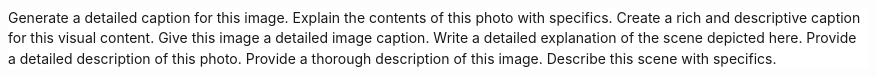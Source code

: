 </span>
</td>
</tr>
<tr class="ltx_tr" id="A2.T4.1.3">
<td class="ltx_td ltx_align_justify ltx_align_top" id="A2.T4.1.3.1">
<span class="ltx_inline-block ltx_align_top" id="A2.T4.1.3.1.1">
<span class="ltx_p" id="A2.T4.1.3.1.1.1" style="width:411.9pt;">Generate a detailed caption for this image.</span>
</span>
</td>
</tr>
<tr class="ltx_tr" id="A2.T4.1.4">
<td class="ltx_td ltx_align_justify ltx_align_top" id="A2.T4.1.4.1">
<span class="ltx_inline-block ltx_align_top" id="A2.T4.1.4.1.1">
<span class="ltx_p" id="A2.T4.1.4.1.1.1" style="width:411.9pt;">Explain the contents of this photo with specifics.</span>
</span>
</td>
</tr>
<tr class="ltx_tr" id="A2.T4.1.5">
<td class="ltx_td ltx_align_justify ltx_align_top" id="A2.T4.1.5.1">
<span class="ltx_inline-block ltx_align_top" id="A2.T4.1.5.1.1">
<span class="ltx_p" id="A2.T4.1.5.1.1.1" style="width:411.9pt;">Create a rich and descriptive caption for this visual content.</span>
</span>
</td>
</tr>
<tr class="ltx_tr" id="A2.T4.1.6">
<td class="ltx_td ltx_align_justify ltx_align_top" id="A2.T4.1.6.1">
<span class="ltx_inline-block ltx_align_top" id="A2.T4.1.6.1.1">
<span class="ltx_p" id="A2.T4.1.6.1.1.1" style="width:411.9pt;">Give this image a detailed image caption.</span>
</span>
</td>
</tr>
<tr class="ltx_tr" id="A2.T4.1.7">
<td class="ltx_td ltx_align_justify ltx_align_top" id="A2.T4.1.7.1">
<span class="ltx_inline-block ltx_align_top" id="A2.T4.1.7.1.1">
<span class="ltx_p" id="A2.T4.1.7.1.1.1" style="width:411.9pt;">Write a detailed explanation of the scene depicted here.</span>
</span>
</td>
</tr>
<tr class="ltx_tr" id="A2.T4.1.8">
<td class="ltx_td ltx_align_justify ltx_align_top" id="A2.T4.1.8.1">
<span class="ltx_inline-block ltx_align_top" id="A2.T4.1.8.1.1">
<span class="ltx_p" id="A2.T4.1.8.1.1.1" style="width:411.9pt;">Provide a detailed description of this photo.</span>
</span>
</td>
</tr>
<tr class="ltx_tr" id="A2.T4.1.9">
<td class="ltx_td ltx_align_justify ltx_align_top" id="A2.T4.1.9.1">
<span class="ltx_inline-block ltx_align_top" id="A2.T4.1.9.1.1">
<span class="ltx_p" id="A2.T4.1.9.1.1.1" style="width:411.9pt;">Provide a thorough description of this image.</span>
</span>
</td>
</tr>
<tr class="ltx_tr" id="A2.T4.1.10">
<td class="ltx_td ltx_align_justify ltx_align_top" id="A2.T4.1.10.1">
<span class="ltx_inline-block ltx_align_top" id="A2.T4.1.10.1.1">
<span class="ltx_p" id="A2.T4.1.10.1.1.1" style="width:411.9pt;">Describe this scene with specifics.</span>